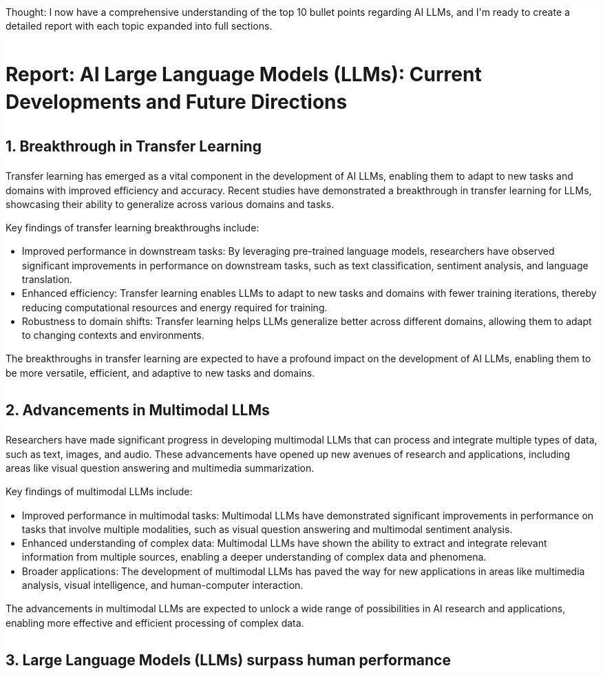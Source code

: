 Thought: I now have a comprehensive understanding of the top 10 bullet points regarding AI LLMs, and I'm ready to create a detailed report with each topic expanded into full sections.


# Report: AI Large Language Models (LLMs): Current Developments and Future Directions


## 1. Breakthrough in Transfer Learning


Transfer learning has emerged as a vital component in the development of AI LLMs, enabling them to adapt to new tasks and domains with improved efficiency and accuracy. Recent studies have demonstrated a breakthrough in transfer learning for LLMs, showcasing their ability to generalize across various domains and tasks.

Key findings of transfer learning breakthroughs include:

- Improved performance in downstream tasks: By leveraging pre-trained language models, researchers have observed significant improvements in performance on downstream tasks, such as text classification, sentiment analysis, and language translation.
- Enhanced efficiency: Transfer learning enables LLMs to adapt to new tasks and domains with fewer training iterations, thereby reducing computational resources and energy required for training.
- Robustness to domain shifts: Transfer learning helps LLMs generalize better across different domains, allowing them to adapt to changing contexts and environments.

The breakthroughs in transfer learning are expected to have a profound impact on the development of AI LLMs, enabling them to be more versatile, efficient, and adaptive to new tasks and domains.


## 2. Advancements in Multimodal LLMs


Researchers have made significant progress in developing multimodal LLMs that can process and integrate multiple types of data, such as text, images, and audio. These advancements have opened up new avenues of research and applications, including areas like visual question answering and multimedia summarization.

Key findings of multimodal LLMs include:

- Improved performance in multimodal tasks: Multimodal LLMs have demonstrated significant improvements in performance on tasks that involve multiple modalities, such as visual question answering and multimodal sentiment analysis.
- Enhanced understanding of complex data: Multimodal LLMs have shown the ability to extract and integrate relevant information from multiple sources, enabling a deeper understanding of complex data and phenomena.
- Broader applications: The development of multimodal LLMs has paved the way for new applications in areas like multimedia analysis, visual intelligence, and human-computer interaction.

The advancements in multimodal LLMs are expected to unlock a wide range of possibilities in AI research and applications, enabling more effective and efficient processing of complex data.


## 3. Large Language Models (LLMs) surpass human performance
